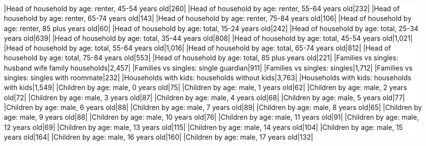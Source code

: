 |Head of household by age: renter, 45-54 years old|260|
|Head of household by age: renter, 55-64 years old|232|
|Head of household by age: renter, 65-74 years old|143|
|Head of household by age: renter, 75-84 years old|106|
|Head of household by age: renter, 85 plus years old|60|
|Head of household by age: total, 15-24 years old|242|
|Head of household by age: total, 25-34 years old|639|
|Head of household by age: total, 35-44 years old|808|
|Head of household by age: total, 45-54 years old|1,021|
|Head of household by age: total, 55-64 years old|1,016|
|Head of household by age: total, 65-74 years old|812|
|Head of household by age: total, 75-84 years old|553|
|Head of household by age: total, 85 plus years old|221|
|Families vs singles: husband wife family households|2,457|
|Families vs singles: single guardian|911|
|Families vs singles: singles|1,712|
|Families vs singles: singles with roommate|232|
|Households with kids: households without kids|3,763|
|Households with kids: households with kids|1,549|
|Children by age: male, 0 years old|75|
|Children by age: male, 1 years old|62|
|Children by age: male, 2 years old|72|
|Children by age: male, 3 years old|87|
|Children by age: male, 4 years old|68|
|Children by age: male, 5 years old|77|
|Children by age: male, 6 years old|88|
|Children by age: male, 7 years old|89|
|Children by age: male, 8 years old|65|
|Children by age: male, 9 years old|88|
|Children by age: male, 10 years old|76|
|Children by age: male, 11 years old|91|
|Children by age: male, 12 years old|69|
|Children by age: male, 13 years old|115|
|Children by age: male, 14 years old|104|
|Children by age: male, 15 years old|164|
|Children by age: male, 16 years old|160|
|Children by age: male, 17 years old|132|